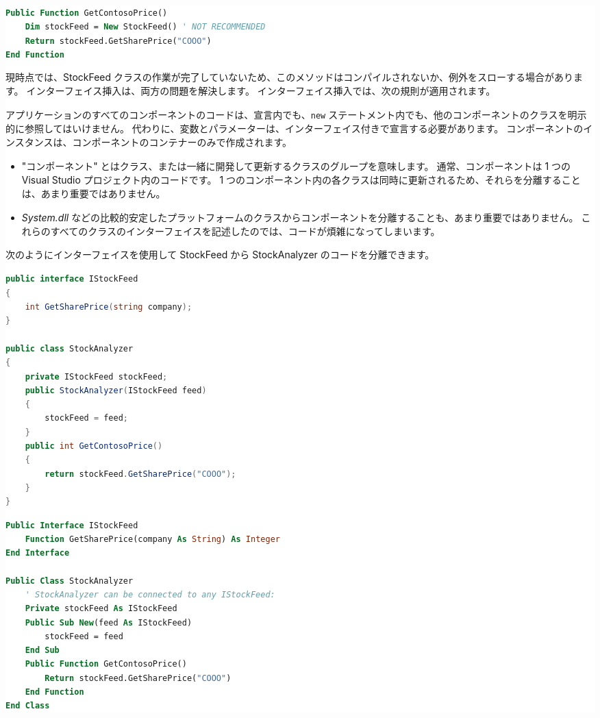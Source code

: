 ```vb
Public Function GetContosoPrice()
    Dim stockFeed = New StockFeed() ' NOT RECOMMENDED
    Return stockFeed.GetSharePrice("COOO")
End Function
```

現時点では、StockFeed クラスの作業が完了していないため、このメソッドはコンパイルされないか、例外をスローする場合があります。 インターフェイス挿入は、両方の問題を解決します。 インターフェイス挿入では、次の規則が適用されます。

アプリケーションのすべてのコンポーネントのコードは、宣言内でも、`new` ステートメント内でも、他のコンポーネントのクラスを明示的に参照してはいけません。 代わりに、変数とパラメーターは、インターフェイス付きで宣言する必要があります。 コンポーネントのインスタンスは、コンポーネントのコンテナーのみで作成されます。

- "コンポーネント" とはクラス、または一緒に開発して更新するクラスのグループを意味します。 通常、コンポーネントは 1 つの Visual Studio プロジェクト内のコードです。 1 つのコンポーネント内の各クラスは同時に更新されるため、それらを分離することは、あまり重要ではありません。

- *System.dll* などの比較的安定したプラットフォームのクラスからコンポーネントを分離することも、あまり重要ではありません。 これらのすべてのクラスのインターフェイスを記述したのでは、コードが煩雑になってしまいます。

次のようにインターフェイスを使用して StockFeed から StockAnalyzer のコードを分離できます。

```csharp
public interface IStockFeed
{
    int GetSharePrice(string company);
}

public class StockAnalyzer
{
    private IStockFeed stockFeed;
    public StockAnalyzer(IStockFeed feed)
    {
        stockFeed = feed;
    }
    public int GetContosoPrice()
    {
        return stockFeed.GetSharePrice("COOO");
    }
}
```

```vb
Public Interface IStockFeed
    Function GetSharePrice(company As String) As Integer
End Interface

Public Class StockAnalyzer
    ' StockAnalyzer can be connected to any IStockFeed:
    Private stockFeed As IStockFeed
    Public Sub New(feed As IStockFeed)
        stockFeed = feed
    End Sub
    Public Function GetContosoPrice()
        Return stockFeed.GetSharePrice("COOO")
    End Function
End Class
```
